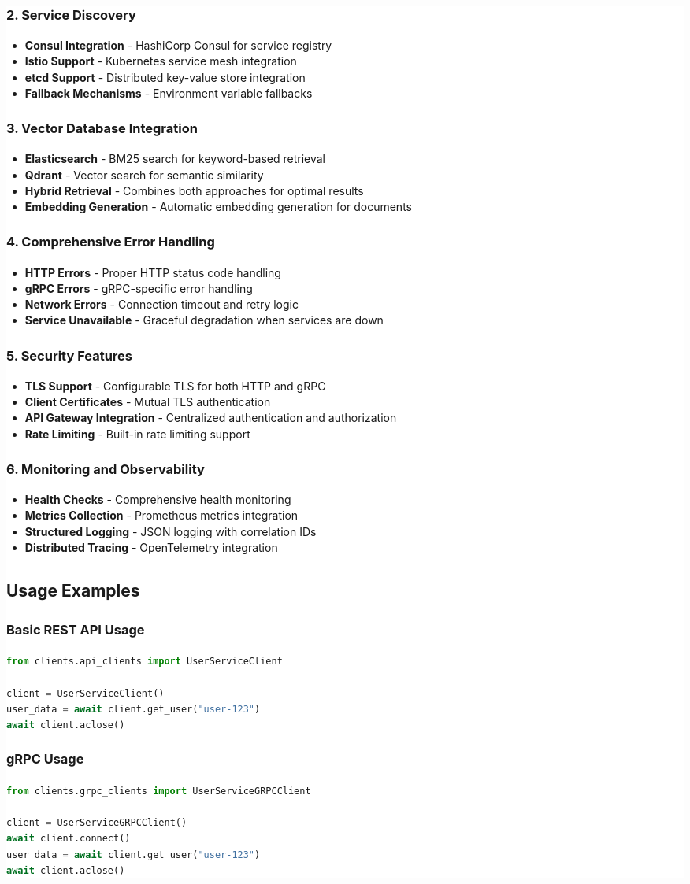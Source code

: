 ### 2. Service Discovery
- **Consul Integration** - HashiCorp Consul for service registry
- **Istio Support** - Kubernetes service mesh integration
- **etcd Support** - Distributed key-value store integration
- **Fallback Mechanisms** - Environment variable fallbacks

### 3. Vector Database Integration
- **Elasticsearch** - BM25 search for keyword-based retrieval
- **Qdrant** - Vector search for semantic similarity
- **Hybrid Retrieval** - Combines both approaches for optimal results
- **Embedding Generation** - Automatic embedding generation for documents

### 4. Comprehensive Error Handling
- **HTTP Errors** - Proper HTTP status code handling
- **gRPC Errors** - gRPC-specific error handling
- **Network Errors** - Connection timeout and retry logic
- **Service Unavailable** - Graceful degradation when services are down

### 5. Security Features
- **TLS Support** - Configurable TLS for both HTTP and gRPC
- **Client Certificates** - Mutual TLS authentication
- **API Gateway Integration** - Centralized authentication and authorization
- **Rate Limiting** - Built-in rate limiting support

### 6. Monitoring and Observability
- **Health Checks** - Comprehensive health monitoring
- **Metrics Collection** - Prometheus metrics integration
- **Structured Logging** - JSON logging with correlation IDs
- **Distributed Tracing** - OpenTelemetry integration

## Usage Examples

### Basic REST API Usage
```python
from clients.api_clients import UserServiceClient

client = UserServiceClient()
user_data = await client.get_user("user-123")
await client.aclose()
```

### gRPC Usage
```python
from clients.grpc_clients import UserServiceGRPCClient

client = UserServiceGRPCClient()
await client.connect()
user_data = await client.get_user("user-123")
await client.aclose()
```
